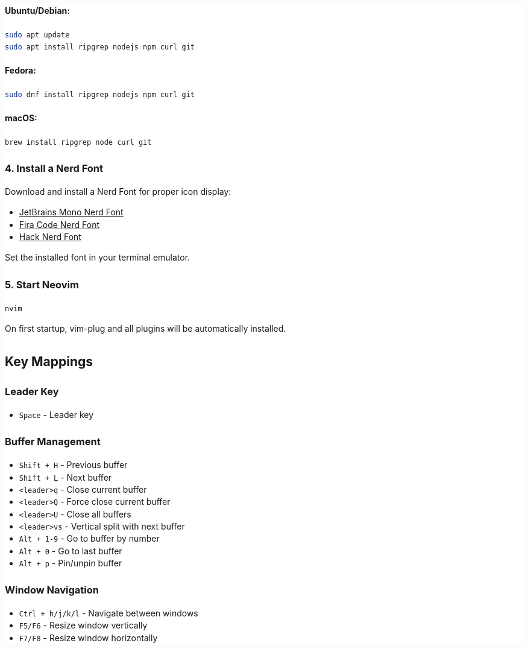 #### Ubuntu/Debian:
```bash
sudo apt update
sudo apt install ripgrep nodejs npm curl git
```

#### Fedora:
```bash
sudo dnf install ripgrep nodejs npm curl git
```

#### macOS:
```bash
brew install ripgrep node curl git
```

### 4. Install a Nerd Font

Download and install a Nerd Font for proper icon display:
- [JetBrains Mono Nerd Font](https://github.com/ryanoasis/nerd-fonts/releases/download/v3.0.2/JetBrainsMono.zip)
- [Fira Code Nerd Font](https://github.com/ryanoasis/nerd-fonts/releases/download/v3.0.2/FiraCode.zip)
- [Hack Nerd Font](https://github.com/ryanoasis/nerd-fonts/releases/download/v3.0.2/Hack.zip)

Set the installed font in your terminal emulator.

### 5. Start Neovim

```bash
nvim
```

On first startup, vim-plug and all plugins will be automatically installed.

## Key Mappings

### Leader Key
- `Space` - Leader key

### Buffer Management
- `Shift + H` - Previous buffer
- `Shift + L` - Next buffer
- `<leader>q` - Close current buffer
- `<leader>Q` - Force close current buffer
- `<leader>U` - Close all buffers
- `<leader>vs` - Vertical split with next buffer
- `Alt + 1-9` - Go to buffer by number
- `Alt + 0` - Go to last buffer
- `Alt + p` - Pin/unpin buffer

### Window Navigation
- `Ctrl + h/j/k/l` - Navigate between windows
- `F5/F6` - Resize window vertically
- `F7/F8` - Resize window horizontally
